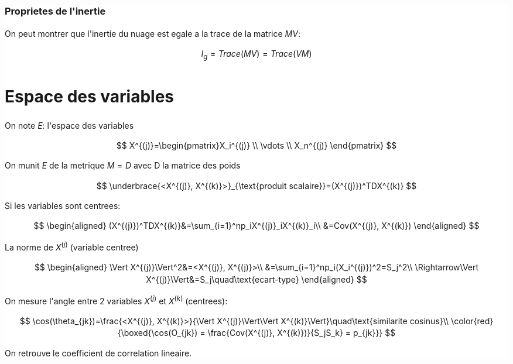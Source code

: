 
</div>

### Proprietes de l'inertie

On peut montrer que l'inertie du nuage est egale a la trace de la matrice $MV$:

<div class="alert alert-danger" role="alert" markdown="1">

$$
I_g=Trace(MV)=Trace(VM)
$$

</div>

# Espace des variables

On note $E$: l'espace des variables 

$$
X^{(j)}=\begin{pmatrix}X_i^{(j)} \\ \vdots \\ X_n^{(j)} \end{pmatrix}
$$

On munit $E$ de la metrique $M=D$ avec D la matrice des poids 

$$
\underbrace{<X^{(j)}, X^{(k)}>}_{\text{produit scalaire}}=(X^{(j)})^TDX^{(k)}
$$

Si les variables sont centrees:

$$
\begin{aligned}
(X^{(j)})^TDX^{(k)}&=\sum_{i=1}^np_iX^{(j)}_iX^{(k)}_i\\
&=Cov(X^{(j)}, X^{(k)})
\end{aligned}
$$

La norme de $X^{(j)}$ (variable centree)

$$
\begin{aligned}
\Vert X^{(j)}\Vert^2&=<X^{(j)}, X^{(j)}>\\
&=\sum_{i=1}^np_i(X_i^{(j)})^2=S_j^2\\
\Rightarrow\Vert X^{(j)}\Vert&=S_j\quad\text{ecart-type}
\end{aligned}
$$

On mesure l'angle entre 2 variables $X^{(j)}$ et $X^{(k)}$ (centrees):

$$
\cos(\theta_{jk})=\frac{<X^{(j)}, X^{(k)}>}{\Vert X^{(j)}\Vert\Vert X^{(k)}\Vert}\quad\text{similarite cosinus}\\
\color{red}{\boxed{\cos(O_{jk}) = \frac{Cov(X^{(j)}, X^{(k)})}{S_jS_k} = p_{jk}}}
$$

<div class="alert alert-success" role="alert" markdown="1">
On retrouve le coefficient de correlation lineaire.
</div>

